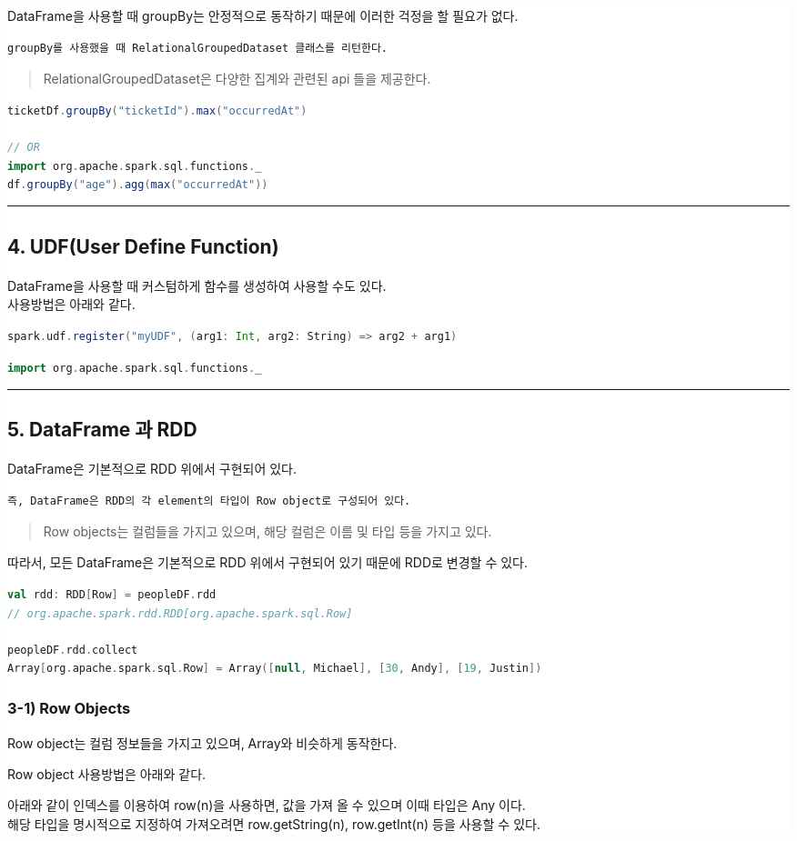 DataFrame을 사용할 때 groupBy는 안정적으로 동작하기 때문에 이러한 걱정을 할 필요가 없다.   

`groupBy를 사용했을 때 RelationalGroupedDataset 클래스를 리턴한다.`   

> RelationalGroupedDataset은 다양한 집계와 관련된 api 들을 제공한다.    

```scala
ticketDf.groupBy("ticketId").max("occurredAt")

// OR   
import org.apache.spark.sql.functions._
df.groupBy("age").agg(max("occurredAt"))
```
- - - 

## 4. UDF(User Define Function)   

DataFrame을 사용할 때 커스텀하게 함수를 생성하여 사용할 수도 있다.    
사용방법은 아래와 같다.   


```scala
spark.udf.register("myUDF", (arg1: Int, arg2: String) => arg2 + arg1)    
```


```scala
import org.apache.spark.sql.functions._

```


- - - 

## 5. DataFrame 과 RDD      

DataFrame은 기본적으로 RDD 위에서 구현되어 있다.   

`즉, DataFrame은 RDD의 각 element의 타입이 Row object로 구성되어 있다.`   

> Row objects는 컬럼들을 가지고 있으며, 해당 컬럼은 이름 및 타입 등을 가지고 있다.   

따라서, 모든 DataFrame은 기본적으로 RDD 위에서 구현되어 있기 때문에 RDD로 변경할 수 있다.   

```scala
val rdd: RDD[Row] = peopleDF.rdd
// org.apache.spark.rdd.RDD[org.apache.spark.sql.Row]    

peopleDF.rdd.collect
Array[org.apache.spark.sql.Row] = Array([null, Michael], [30, Andy], [19, Justin])
```

### 3-1) Row Objects   

Row object는 컬럼 정보들을 가지고 있으며, Array와 비슷하게 동작한다.    

Row object 사용방법은 아래와 같다.   

아래와 같이 인덱스를 이용하여 row(n)을 사용하면, 값을 가져 올 수 있으며 
이때 타입은 Any 이다.  
해당 타입을 명시적으로 지정하여 가져오려면 row.getString(n), row.getInt(n) 등을 
사용할 수 있다.   
